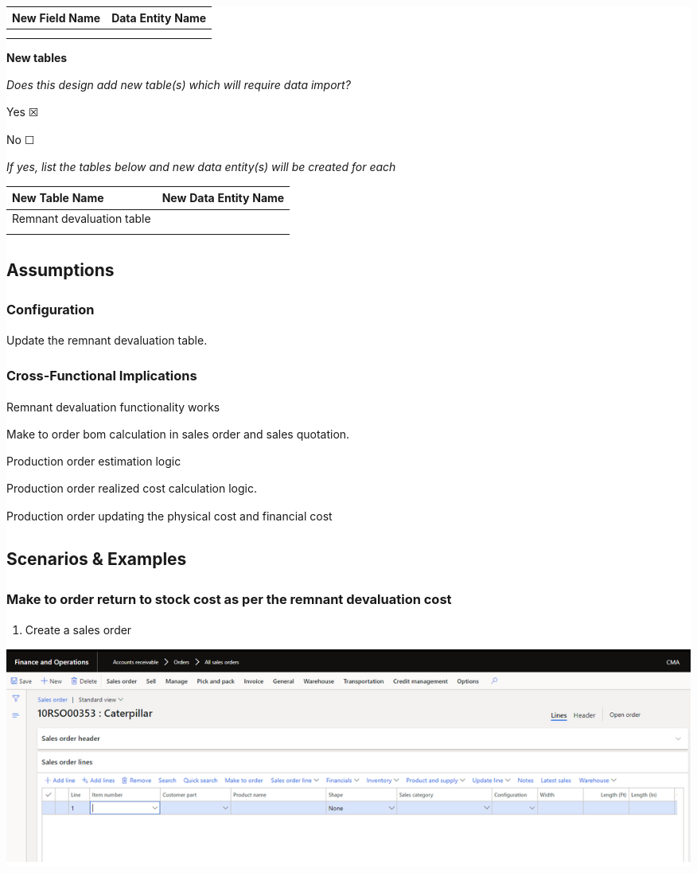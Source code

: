 | New Field Name | Data Entity Name |
| :--- | :--- |
|  |  |
|  |  |

**New tables**

_Does this design add new table\(s\) which will require data import?_

Yes ☒

No ☐

_If yes, list the tables below and new data entity\(s\) will be created for each_

| New Table Name | New Data Entity Name |
| :--- | :--- |
| Remnant devaluation table |  |
|  |  |

## Assumptions

### Configuration

Update the remnant devaluation table.

### Cross-Functional Implications

Remnant devaluation functionality works

Make to order bom calculation in sales order and sales quotation.

Production order estimation logic

Production order realized cost calculation logic.

Production order updating the physical cost and financial cost

## Scenarios & Examples

### Make to order return to stock cost as per the remnant devaluation cost

1. Create a sales order

![](.gitbook/assets/21.png)
